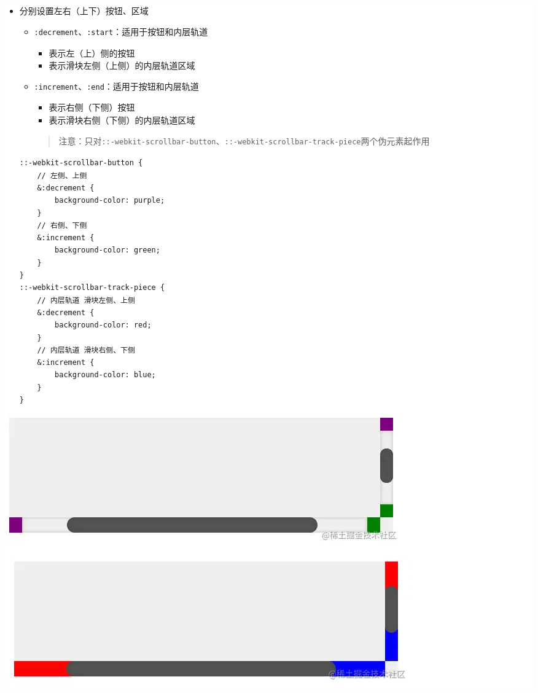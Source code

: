 - 分别设置左右（上下）按钮、区域

  - `:decrement`、`:start`：适用于按钮和内层轨道

    - 表示左（上）侧的按钮
    - 表示滑块左侧（上侧）的内层轨道区域

  - `:increment`、`:end`：适用于按钮和内层轨道

    - 表示右侧（下侧）按钮
    - 表示滑块右侧（下侧）的内层轨道区域

    > 注意：只对`::-webkit-scrollbar-button`、`::-webkit-scrollbar-track-piece`两个伪元素起作用

  ```less
  ::-webkit-scrollbar-button {
      // 左侧、上侧
      &:decrement {
          background-color: purple;
      }
      // 右侧、下侧
      &:increment {
          background-color: green;
      }
  }
  ::-webkit-scrollbar-track-piece {
      // 内层轨道 滑块左侧、上侧
      &:decrement {
          background-color: red;
      }
      // 内层轨道 滑块右侧、下侧
      &:increment {
          background-color: blue;
      }
  }
  ```

![滚动条9.png](04.设置滚动条.assets/1acfa4fed3014ad98b1af055b95c505btplv-k3u1fbpfcp-zoom-in-crop-mark4536000.webp)

![滚动条10.png](04.设置滚动条.assets/6110dffa3ade4b65bafe6271736c399atplv-k3u1fbpfcp-zoom-in-crop-mark4536000.webp)
